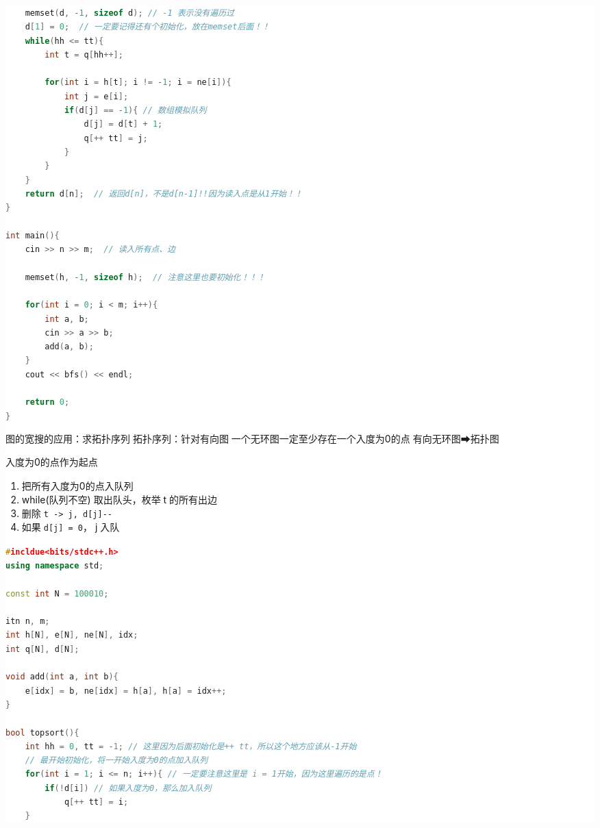 ```c++
	memset(d, -1, sizeof d); // -1 表示没有遍历过
	d[1] = 0;  // 一定要记得还有个初始化，放在memset后面！！
	while(hh <= tt){
		int t = q[hh++];

		for(int i = h[t]; i != -1; i = ne[i]){
			int j = e[i];
			if(d[j] == -1){ // 数组模拟队列
				d[j] = d[t] + 1;
				q[++ tt] = j;
			}
		}
	}
	return d[n];  // 返回d[n]，不是d[n-1]!!因为读入点是从1开始！！
}

int main(){
	cin >> n >> m;  // 读入所有点、边

	memset(h, -1, sizeof h);  // 注意这里也要初始化！！！

	for(int i = 0; i < m; i++){
		int a, b;
		cin >> a >> b;
		add(a, b);
	}
	cout << bfs() << endl;
	
	return 0;
}
```

图的宽搜的应用：求拓扑序列
拓扑序列：针对有向图
一个无环图一定至少存在一个入度为0的点
有向无环图➡拓扑图

 入度为0的点作为起点
 1. 把所有入度为0的点入队列
 2. while(队列不空) 取出队头，枚举 t 的所有出边
 3. 删除 `t -> j, d[j]--`
 4. 如果 `d[j] = 0`， j 入队

```c++
#incldue<bits/stdc++.h>
using namespace std;

const int N = 100010;

itn n, m;
int h[N], e[N], ne[N], idx;
int q[N], d[N];

void add(int a, int b){
	e[idx] = b, ne[idx] = h[a], h[a] = idx++;
}

bool topsort(){
	int hh = 0, tt = -1; // 这里因为后面初始化是++ tt，所以这个地方应该从-1开始
	// 最开始初始化，将一开始入度为0的点加入队列
	for(int i = 1; i <= n; i++){ // 一定要注意这里是 i = 1开始，因为这里遍历的是点！
		if(!d[i]) // 如果入度为0，那么加入队列
			q[++ tt] = i;
	}
```